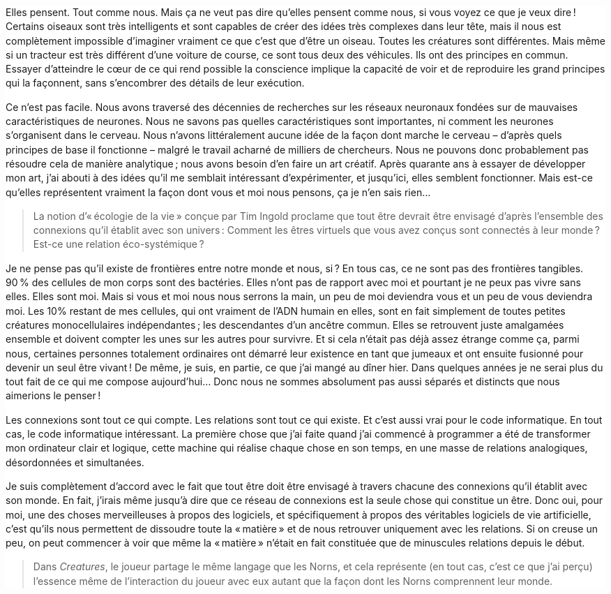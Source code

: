 Elles pensent. Tout comme nous. Mais ça ne veut pas dire qu’elles pensent comme nous, si vous voyez ce que je veux dire&#8239;! Certains oiseaux sont très intelligents et sont capables de créer des idées très complexes dans leur tête, mais il nous est complètement impossible d’imaginer vraiment ce que c’est que d’être un oiseau. Toutes les créatures sont différentes. Mais même si un tracteur est très différent d’une voiture de course, ce sont tous deux des véhicules. Ils ont des principes en commun. Essayer d’atteindre le cœur de ce qui rend possible la conscience implique la capacité de voir et de reproduire les grand principes qui la façonnent, sans s’encombrer des détails de leur exécution.

Ce n’est pas facile. Nous avons traversé des décennies de recherches sur les réseaux neuronaux fondées sur de mauvaises caractéristiques de neurones. Nous ne savons pas quelles caractéristiques sont importantes, ni comment les neurones s’organisent dans le cerveau. Nous n’avons littéralement aucune idée de la façon dont marche le cerveau – d’après quels principes de base il fonctionne – malgré le travail acharné de milliers de chercheurs. Nous ne pouvons donc probablement pas résoudre cela de manière analytique&#8239;; nous avons besoin d’en faire un art créatif. Après quarante ans à essayer de développer mon art, j’ai abouti à des idées qu’il me semblait intéressant d’expérimenter, et jusqu’ici, elles semblent fonctionner. Mais est-ce qu’elles représentent vraiment la façon dont vous et moi nous pensons, ça je n’en sais rien…

> La notion d’«&#8239;écologie de la vie&#8239;» conçue par Tim Ingold proclame que tout être devrait être envisagé d’après l’ensemble des connexions qu’il établit avec son univers&#8239;: Comment les êtres virtuels que vous avez conçus sont connectés à leur monde&#8239;? Est-ce une relation éco-systémique&#8239;?

Je ne pense pas qu’il existe de frontières entre notre monde et nous, si&#8239;? En tous cas, ce ne sont pas des frontières tangibles. 90&#8239;% des cellules de mon corps sont des bactéries. Elles n’ont pas de rapport avec moi et pourtant je ne peux pas vivre sans elles. Elles sont moi. Mais si vous et moi nous nous serrons la main, un peu de moi deviendra vous et un peu de vous deviendra moi. Les 10% restant de mes cellules, qui ont vraiment de l’ADN humain en elles, sont en fait simplement de toutes petites créatures monocellulaires indépendantes&#8239;; les descendantes d’un ancêtre commun. Elles se retrouvent juste amalgamées ensemble et doivent compter les unes sur les autres pour survivre. Et si cela n’était pas déjà assez étrange comme ça, parmi nous, certaines personnes totalement ordinaires ont démarré leur existence en tant que jumeaux et ont ensuite fusionné pour devenir un seul être vivant&#8239;! De même, je suis, en partie, ce que j’ai mangé au dîner hier. Dans quelques années je ne serai plus du tout fait de ce qui me compose aujourd’hui… Donc nous ne sommes absolument pas aussi séparés et distincts que nous aimerions le penser&#8239;!

Les connexions sont tout ce qui compte. Les relations sont tout ce qui existe. Et c’est aussi vrai pour le code informatique. En tout cas, le code informatique intéressant. La première chose que j’ai faite quand j’ai commencé à programmer a été de transformer mon ordinateur clair et logique, cette machine qui réalise chaque chose en son temps, en une masse de relations analogiques, désordonnées et simultanées.

Je suis complètement d’accord avec le fait que tout être doit être envisagé à travers chacune des connexions qu’il établit avec son monde. En fait, j’irais même jusqu’à dire que ce réseau de connexions est la seule chose qui constitue un être. Donc oui, pour moi, une des choses merveilleuses à propos des logiciels, et spécifiquement à propos des véritables logiciels de vie artificielle, c’est qu’ils nous permettent de dissoudre toute la «&#8239;matière&#8239;» et de nous retrouver uniquement avec les relations. Si on creuse un peu, on peut commencer à voir que même la «&#8239;matière&#8239;» n’était en fait constituée que de minuscules relations depuis le début.

> Dans *Creatures*, le joueur partage le même langage que les Norns, et cela représente (en tout cas, c’est ce que j’ai perçu) l’essence même de l’interaction du joueur avec eux autant que la façon dont les Norns comprennent leur monde.
